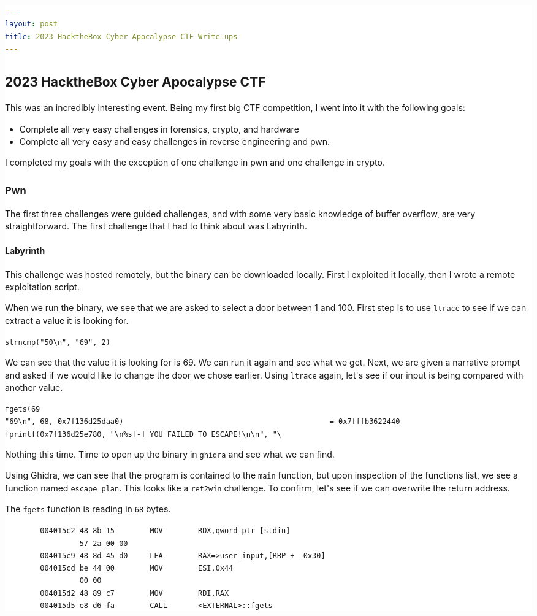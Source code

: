 ```yaml
---
layout: post
title: 2023 HacktheBox Cyber Apocalypse CTF Write-ups
---
```


## 2023 HacktheBox Cyber Apocalypse CTF

This was an incredibly interesting event. Being my first big CTF competition, I went into it with the following goals:

* Complete all very easy challenges in forensics, crypto, and hardware
* Complete all very easy and easy challenges in reverse engineering and pwn.

I completed my goals with the exception of one challenge in pwn and one challenge in crypto.

### Pwn

The first three challenges were guided challenges, and with some very basic knowledge of buffer overflow, are very straightforward. The first challenge that I had to think about was Labyrinth.

#### Labyrinth

This challenge was hosted remotely, but the binary can be downloaded locally. First I exploited it locally, then I wrote a remote exploitation script.

When we run the binary, we see that we are asked to select a door between 1 and 100. First step is to use ```ltrace``` to see if we can extract a value it is looking for.
```
strncmp("50\n", "69", 2)                            
```

We can see that the value it is looking for is 69. We can run it again and see what we get. Next, we are given a narrative prompt and asked if we would like to change the door we chose earlier. Using ```ltrace``` again, let's see if our input is being compared with another value.
```
fgets(69
"69\n", 68, 0x7f136d25daa0)                                               = 0x7fffb3622440
fprintf(0x7f136d25e780, "\n%s[-] YOU FAILED TO ESCAPE!\n\n", "\
```

Nothing this time. Time to open up the binary in ```ghidra``` and see what we can find.

Using Ghidra, we can see that the program is contained to the ```main``` function, but upon inspection of the functions list, we see a function named ```escape_plan```. This looks like a ```ret2win``` challenge. To confirm, let's see if we can overwrite the return address. 

The ```fgets``` function is reading in ```68``` bytes.
```
        004015c2 48 8b 15        MOV        RDX,qword ptr [stdin]
                 57 2a 00 00
        004015c9 48 8d 45 d0     LEA        RAX=>user_input,[RBP + -0x30]
        004015cd be 44 00        MOV        ESI,0x44
                 00 00
        004015d2 48 89 c7        MOV        RDI,RAX
        004015d5 e8 d6 fa        CALL       <EXTERNAL>::fgets                           
```
